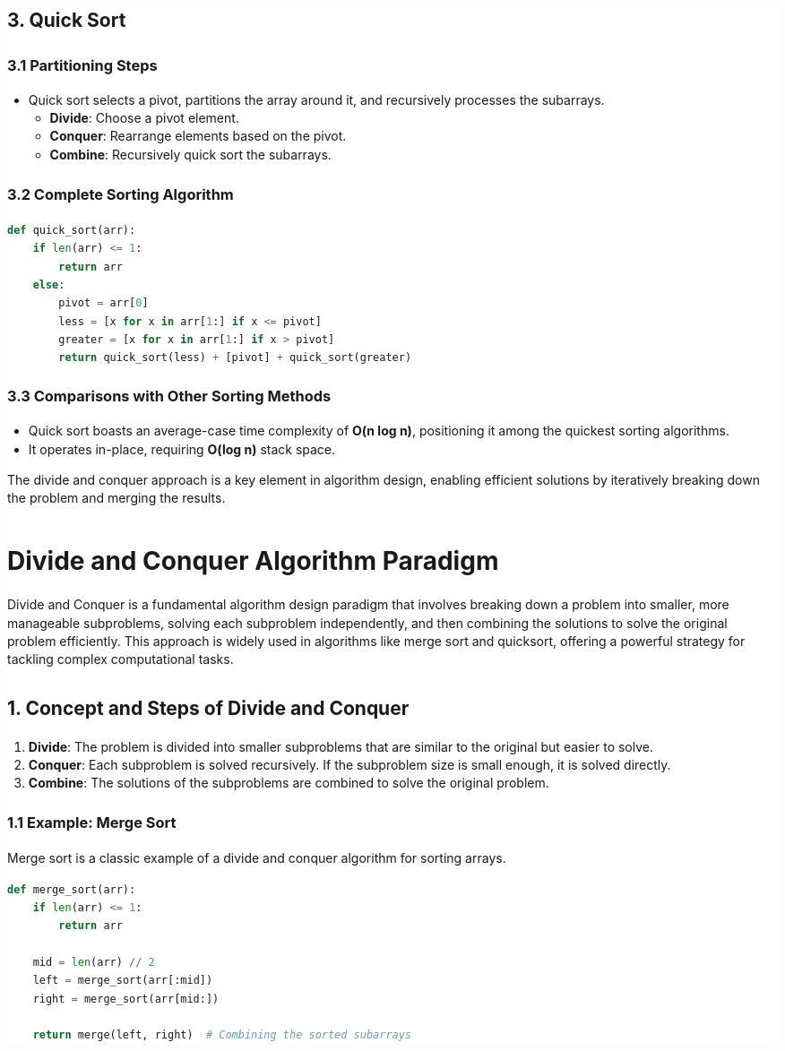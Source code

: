 ## 3. Quick Sort

### 3.1 Partitioning Steps
- Quick sort selects a pivot, partitions the array around it, and recursively processes the subarrays.
  - **Divide**: Choose a pivot element.
  - **Conquer**: Rearrange elements based on the pivot.
  - **Combine**: Recursively quick sort the subarrays.

### 3.2 Complete Sorting Algorithm
```python
def quick_sort(arr):
    if len(arr) <= 1:
        return arr
    else:
        pivot = arr[0]
        less = [x for x in arr[1:] if x <= pivot]
        greater = [x for x in arr[1:] if x > pivot]
        return quick_sort(less) + [pivot] + quick_sort(greater)
```

### 3.3 Comparisons with Other Sorting Methods
- Quick sort boasts an average-case time complexity of **O(n log n)**, positioning it among the quickest sorting algorithms.
- It operates in-place, requiring **O(log n)** stack space.

The divide and conquer approach is a key element in algorithm design, enabling efficient solutions by iteratively breaking down the problem and merging the results.
# Divide and Conquer Algorithm Paradigm

Divide and Conquer is a fundamental algorithm design paradigm that involves breaking down a problem into smaller, more manageable subproblems, solving each subproblem independently, and then combining the solutions to solve the original problem efficiently. This approach is widely used in algorithms like merge sort and quicksort, offering a powerful strategy for tackling complex computational tasks.

## 1. Concept and Steps of Divide and Conquer
1. **Divide**: The problem is divided into smaller subproblems that are similar to the original but easier to solve.
2. **Conquer**: Each subproblem is solved recursively. If the subproblem size is small enough, it is solved directly.
3. **Combine**: The solutions of the subproblems are combined to solve the original problem.

### 1.1 Example: Merge Sort
Merge sort is a classic example of a divide and conquer algorithm for sorting arrays.
```python
def merge_sort(arr):
    if len(arr) <= 1:
        return arr

    mid = len(arr) // 2
    left = merge_sort(arr[:mid])
    right = merge_sort(arr[mid:])
    
    return merge(left, right)  # Combining the sorted subarrays
```
